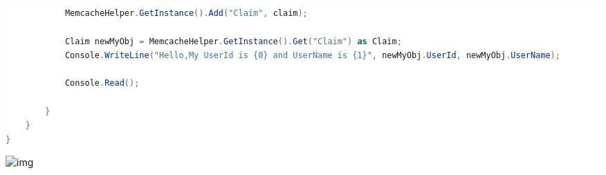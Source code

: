 ```csharp
            MemcacheHelper.GetInstance().Add("Claim", claim);

            Claim newMyObj = MemcacheHelper.GetInstance().Get("Claim") as Claim;
            Console.WriteLine("Hello,My UserId is {0} and UserName is {1}", newMyObj.UserId, newMyObj.UserName);

            Console.Read();

        }
    }
}
```

![img](http://upload-images.jianshu.io/upload_images/1845730-0934f0d56246f898.png?imageMogr2/auto-orient/strip%7CimageView2/2/w/1240)
